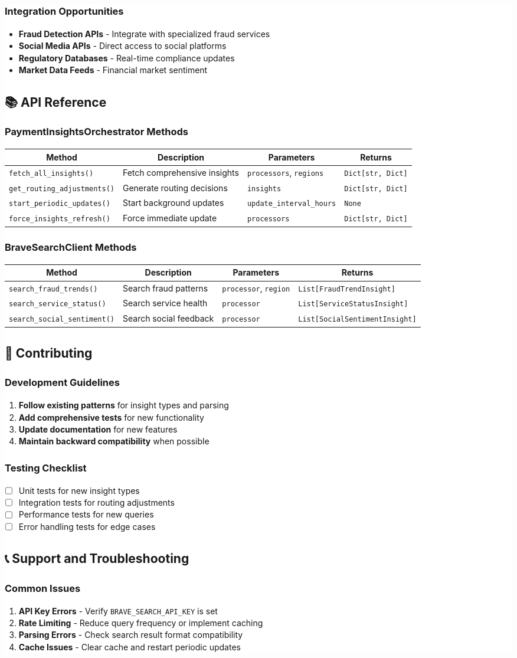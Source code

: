 ### **Integration Opportunities**
- **Fraud Detection APIs** - Integrate with specialized fraud services
- **Social Media APIs** - Direct access to social platforms
- **Regulatory Databases** - Real-time compliance updates
- **Market Data Feeds** - Financial market sentiment

## 📚 API Reference

### **PaymentInsightsOrchestrator Methods**

| Method | Description | Parameters | Returns |
|--------|-------------|------------|---------|
| `fetch_all_insights()` | Fetch comprehensive insights | `processors`, `regions` | `Dict[str, Dict]` |
| `get_routing_adjustments()` | Generate routing decisions | `insights` | `Dict[str, Dict]` |
| `start_periodic_updates()` | Start background updates | `update_interval_hours` | `None` |
| `force_insights_refresh()` | Force immediate update | `processors` | `Dict[str, Dict]` |

### **BraveSearchClient Methods**

| Method | Description | Parameters | Returns |
|--------|-------------|------------|---------|
| `search_fraud_trends()` | Search fraud patterns | `processor`, `region` | `List[FraudTrendInsight]` |
| `search_service_status()` | Search service health | `processor` | `List[ServiceStatusInsight]` |
| `search_social_sentiment()` | Search social feedback | `processor` | `List[SocialSentimentInsight]` |

## 🤝 Contributing

### **Development Guidelines**
1. **Follow existing patterns** for insight types and parsing
2. **Add comprehensive tests** for new functionality
3. **Update documentation** for new features
4. **Maintain backward compatibility** when possible

### **Testing Checklist**
- [ ] Unit tests for new insight types
- [ ] Integration tests for routing adjustments
- [ ] Performance tests for new queries
- [ ] Error handling tests for edge cases

## 📞 Support and Troubleshooting

### **Common Issues**
1. **API Key Errors** - Verify `BRAVE_SEARCH_API_KEY` is set
2. **Rate Limiting** - Reduce query frequency or implement caching
3. **Parsing Errors** - Check search result format compatibility
4. **Cache Issues** - Clear cache and restart periodic updates

